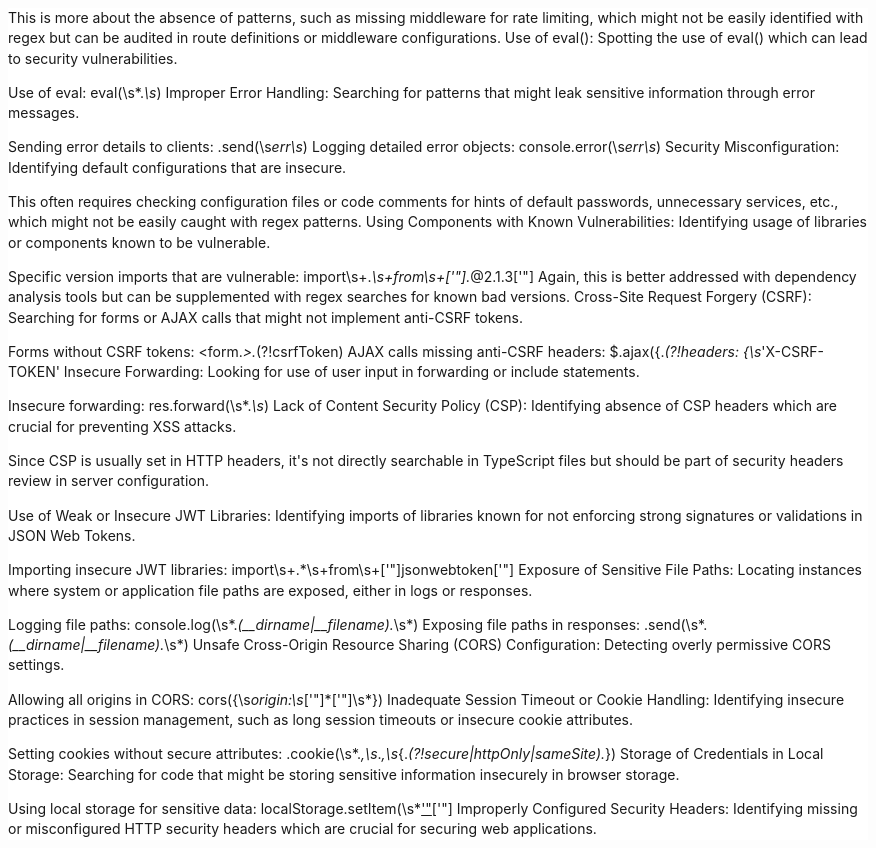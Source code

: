 This is more about the absence of patterns, such as missing middleware for rate limiting, which might not be easily identified with regex but can be audited in route definitions or middleware configurations.
Use of eval(): Spotting the use of eval() which can lead to security vulnerabilities.

Use of eval: eval\(\s*.*\s*\)
Improper Error Handling: Searching for patterns that might leak sensitive information through error messages.

Sending error details to clients: .send\(\s*err\s*\)
Logging detailed error objects: console\.error\(\s*err\s*\)
Security Misconfiguration: Identifying default configurations that are insecure.

This often requires checking configuration files or code comments for hints of default passwords, unnecessary services, etc., which might not be easily caught with regex patterns.
Using Components with Known Vulnerabilities: Identifying usage of libraries or components known to be vulnerable.

Specific version imports that are vulnerable: import\s+.*\s+from\s+['"].*@2\.1\.3['"]
Again, this is better addressed with dependency analysis tools but can be supplemented with regex searches for known bad versions.
Cross-Site Request Forgery (CSRF): Searching for forms or AJAX calls that might not implement anti-CSRF tokens.

Forms without CSRF tokens: <form.*>.*(?!csrfToken)
AJAX calls missing anti-CSRF headers: $.ajax\(\{.*(?!headers: \{\s*'X-CSRF-TOKEN'
Insecure Forwarding: Looking for use of user input in forwarding or include statements.

Insecure forwarding: res\.forward\(\s*.*\s*\)
Lack of Content Security Policy (CSP): Identifying absence of CSP headers which are crucial for preventing XSS attacks.

Since CSP is usually set in HTTP headers, it's not directly searchable in TypeScript files but should be part of security headers review in server configuration.

Use of Weak or Insecure JWT Libraries: Identifying imports of libraries known for not enforcing strong signatures or validations in JSON Web Tokens.

Importing insecure JWT libraries: import\s+.*\s+from\s+['"]jsonwebtoken['"]
Exposure of Sensitive File Paths: Locating instances where system or application file paths are exposed, either in logs or responses.

Logging file paths: console\.log\(\s*.*(__dirname|__filename).*\s*\)
Exposing file paths in responses: .send\(\s*.*(__dirname|__filename).*\s*\)
Unsafe Cross-Origin Resource Sharing (CORS) Configuration: Detecting overly permissive CORS settings.

Allowing all origins in CORS: cors\(\{\s*origin:\s*['"]\*['"]\s*\}\)
Inadequate Session Timeout or Cookie Handling: Identifying insecure practices in session management, such as long session timeouts or insecure cookie attributes.

Setting cookies without secure attributes: .cookie\(\s*.*,\s*.*,\s*\{.*(?!secure|httpOnly|sameSite).*\}\)
Storage of Credentials in Local Storage: Searching for code that might be storing sensitive information insecurely in browser storage.

Using local storage for sensitive data: localStorage.setItem\(\s*['"](password|token)['"]
Improperly Configured Security Headers: Identifying missing or misconfigured HTTP security headers which are crucial for securing web applications.
